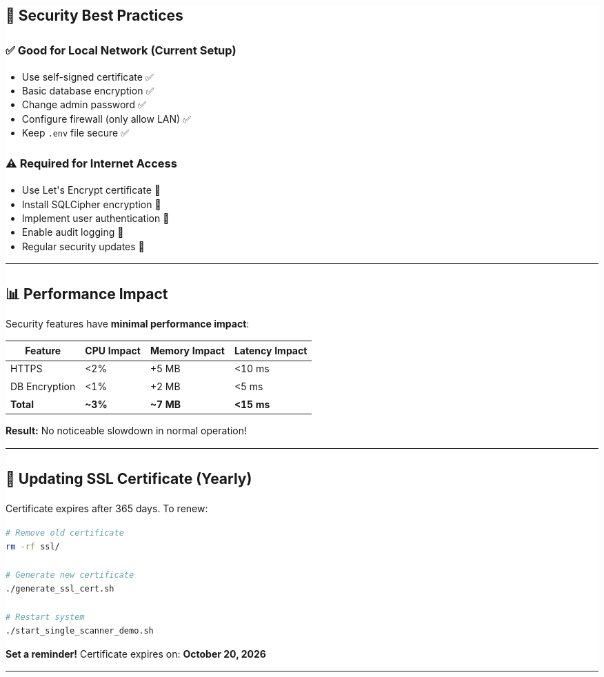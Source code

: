 
## 🔐 Security Best Practices

### ✅ Good for Local Network (Current Setup)

- Use self-signed certificate ✅
- Basic database encryption ✅
- Change admin password ✅
- Configure firewall (only allow LAN) ✅
- Keep `.env` file secure ✅

### ⚠️ Required for Internet Access

- Use Let's Encrypt certificate 🔴
- Install SQLCipher encryption 🔴
- Implement user authentication 🔴
- Enable audit logging 🔴
- Regular security updates 🔴

---

## 📊 Performance Impact

Security features have **minimal performance impact**:

| Feature | CPU Impact | Memory Impact | Latency Impact |
|---------|------------|---------------|----------------|
| HTTPS | <2% | +5 MB | <10 ms |
| DB Encryption | <1% | +2 MB | <5 ms |
| **Total** | **~3%** | **~7 MB** | **<15 ms** |

**Result:** No noticeable slowdown in normal operation!

---

## 🔄 Updating SSL Certificate (Yearly)

Certificate expires after 365 days. To renew:

```bash
# Remove old certificate
rm -rf ssl/

# Generate new certificate
./generate_ssl_cert.sh

# Restart system
./start_single_scanner_demo.sh
```

**Set a reminder!** Certificate expires on: **October 20, 2026**

---